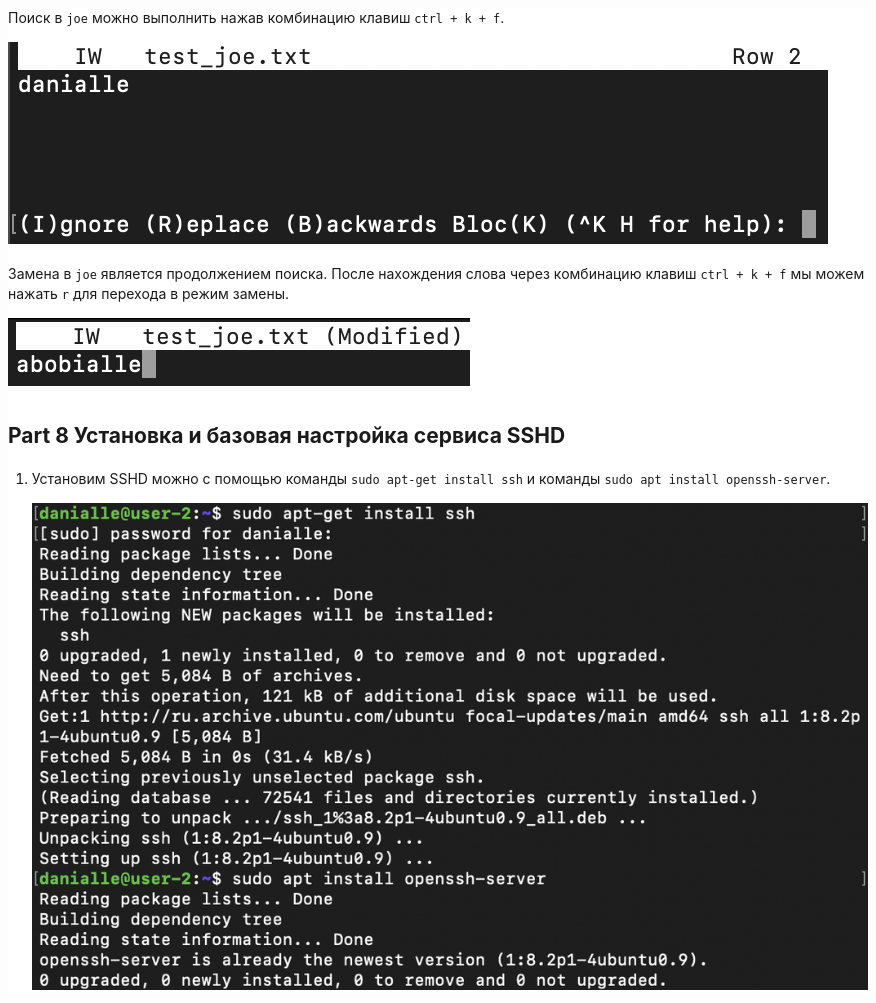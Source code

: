    Поиск в `joe` можно выполнить нажав комбинацию клавиш `ctrl + k + f`.

   ![joe search](./screenshots/part7-12.png)

   Замена в `joe` является продолжением поиска. После нахождения слова через комбинацию клавиш `ctrl + k + f` мы можем нажать `r` для перехода в режим замены.

   ![joe replace](./screenshots/part7-13.png)

## Part 8 Установка и базовая настройка сервиса SSHD

1. Установим SSHD можно с помощью команды `sudo apt-get install ssh` и команды `sudo apt install openssh-server`.
   
   ![install sshd](./screenshots/part8-1.png)
